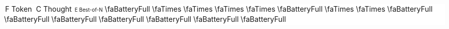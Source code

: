 <span class="ltx_tabular ltx_align_top" id="S4.T1.3.6.3.2.1">
<span class="ltx_tr" id="S4.T1.3.6.3.2.1.1">
<span class="ltx_td ltx_nopad_l ltx_nopad_r ltx_align_left" id="S4.T1.3.6.3.2.1.1.1" style="padding-left:1.5pt;padding-right:1.5pt;"><span class="ltx_text ltx_font_serif ltx_font_bold" id="S4.T1.3.6.3.2.1.1.1.1">F</span> Token</span></span>
<span class="ltx_tr" id="S4.T1.3.6.3.2.1.2">
<span class="ltx_td ltx_nopad_l ltx_nopad_r ltx_align_left" id="S4.T1.3.6.3.2.1.2.1" style="padding-left:1.5pt;padding-right:1.5pt;"><span class="ltx_text ltx_font_serif ltx_font_bold" id="S4.T1.3.6.3.2.1.2.1.1">C</span> Thought</span></span>
</span></span><span class="ltx_text" id="S4.T1.3.6.3.3"></span><span class="ltx_text ltx_font_sansserif" id="S4.T1.3.6.3.4" style="font-size:70%;"></span>
</td>
<td class="ltx_td ltx_nopad_l ltx_nopad_r ltx_align_left" id="S4.T1.3.6.4" style="padding-left:1.5pt;padding-right:1.5pt;">
<span class="ltx_text ltx_font_bold" id="S4.T1.3.6.4.1" style="font-size:70%;">E</span><span class="ltx_text ltx_font_sansserif" id="S4.T1.3.6.4.2" style="font-size:70%;"> Best-of-N</span>
</td>
<td class="ltx_td ltx_nopad_l ltx_nopad_r ltx_align_left" id="S4.T1.3.6.5" style="padding-left:1.5pt;padding-right:1.5pt;"><span class="ltx_ERROR undefined" id="S4.T1.3.6.5.1">\faBatteryFull</span></td>
<td class="ltx_td ltx_nopad_l ltx_nopad_r ltx_align_left" id="S4.T1.3.6.6" style="padding-left:1.5pt;padding-right:1.5pt;"><span class="ltx_ERROR undefined" id="S4.T1.3.6.6.1">\faTimes</span></td>
<td class="ltx_td ltx_nopad_l ltx_nopad_r ltx_align_left" id="S4.T1.3.6.7" style="padding-left:1.5pt;padding-right:1.5pt;"><span class="ltx_ERROR undefined" id="S4.T1.3.6.7.1">\faTimes</span></td>
<td class="ltx_td ltx_nopad_l ltx_nopad_r ltx_align_left" id="S4.T1.3.6.8" style="padding-left:1.5pt;padding-right:1.5pt;"><span class="ltx_ERROR undefined" id="S4.T1.3.6.8.1">\faTimes</span></td>
<td class="ltx_td ltx_nopad_l ltx_nopad_r ltx_align_left" id="S4.T1.3.6.9" style="padding-left:1.5pt;padding-right:1.5pt;"><span class="ltx_ERROR undefined" id="S4.T1.3.6.9.1">\faTimes</span></td>
<td class="ltx_td ltx_nopad_l ltx_nopad_r ltx_align_left" id="S4.T1.3.6.10" style="padding-left:1.5pt;padding-right:1.5pt;"><span class="ltx_ERROR undefined" id="S4.T1.3.6.10.1">\faBatteryFull</span></td>
<td class="ltx_td ltx_nopad_l ltx_nopad_r ltx_align_left" id="S4.T1.3.6.11" style="padding-left:1.5pt;padding-right:1.5pt;"><span class="ltx_ERROR undefined" id="S4.T1.3.6.11.1">\faTimes</span></td>
<td class="ltx_td ltx_nopad_l ltx_nopad_r ltx_align_center" id="S4.T1.3.6.12" style="padding-left:1.5pt;padding-right:1.5pt;"><span class="ltx_ERROR undefined" id="S4.T1.3.6.12.1">\faTimes</span></td>
<td class="ltx_td ltx_nopad_l ltx_nopad_r ltx_align_left" id="S4.T1.3.6.13" style="padding-left:1.5pt;padding-right:1.5pt;"><span class="ltx_ERROR undefined" id="S4.T1.3.6.13.1">\faBatteryFull</span></td>
<td class="ltx_td ltx_nopad_l ltx_nopad_r ltx_align_left" id="S4.T1.3.6.14" style="padding-left:1.5pt;padding-right:1.5pt;"><span class="ltx_ERROR undefined" id="S4.T1.3.6.14.1">\faBatteryFull</span></td>
<td class="ltx_td ltx_nopad_l ltx_nopad_r ltx_align_left" id="S4.T1.3.6.15" style="padding-left:1.5pt;padding-right:1.5pt;"><span class="ltx_ERROR undefined" id="S4.T1.3.6.15.1">\faBatteryFull</span></td>
<td class="ltx_td ltx_nopad_l ltx_nopad_r ltx_align_left" id="S4.T1.3.6.16" style="padding-left:1.5pt;padding-right:1.5pt;"><span class="ltx_ERROR undefined" id="S4.T1.3.6.16.1">\faBatteryFull</span></td>
<td class="ltx_td ltx_nopad_l ltx_nopad_r ltx_align_left" id="S4.T1.3.6.17" style="padding-left:1.5pt;padding-right:1.5pt;"><span class="ltx_ERROR undefined" id="S4.T1.3.6.17.1">\faBatteryFull</span></td>
<td class="ltx_td ltx_nopad_l ltx_nopad_r ltx_align_left" id="S4.T1.3.6.18" style="padding-left:1.5pt;padding-right:1.5pt;"><span class="ltx_ERROR undefined" id="S4.T1.3.6.18.1">\faBatteryFull</span></td>
<td class="ltx_td ltx_nopad_l ltx_nopad_r ltx_align_left" id="S4.T1.3.6.19" style="padding-left:1.5pt;padding-right:1.5pt;"><span class="ltx_ERROR undefined" id="S4.T1.3.6.19.1">\faBatteryFull</span></td>
<td class="ltx_td ltx_nopad_l ltx_nopad_r" id="S4.T1.3.6.20" style="padding-left:1.5pt;padding-right:1.5pt;"></td>
</tr>
<tr class="ltx_tr" id="S4.T1.3.7">
<td class="ltx_td ltx_nopad_l ltx_nopad_r ltx_align_left" id="S4.T1.3.7.1" style="padding-left:1.5pt;padding-right:1.5pt;">